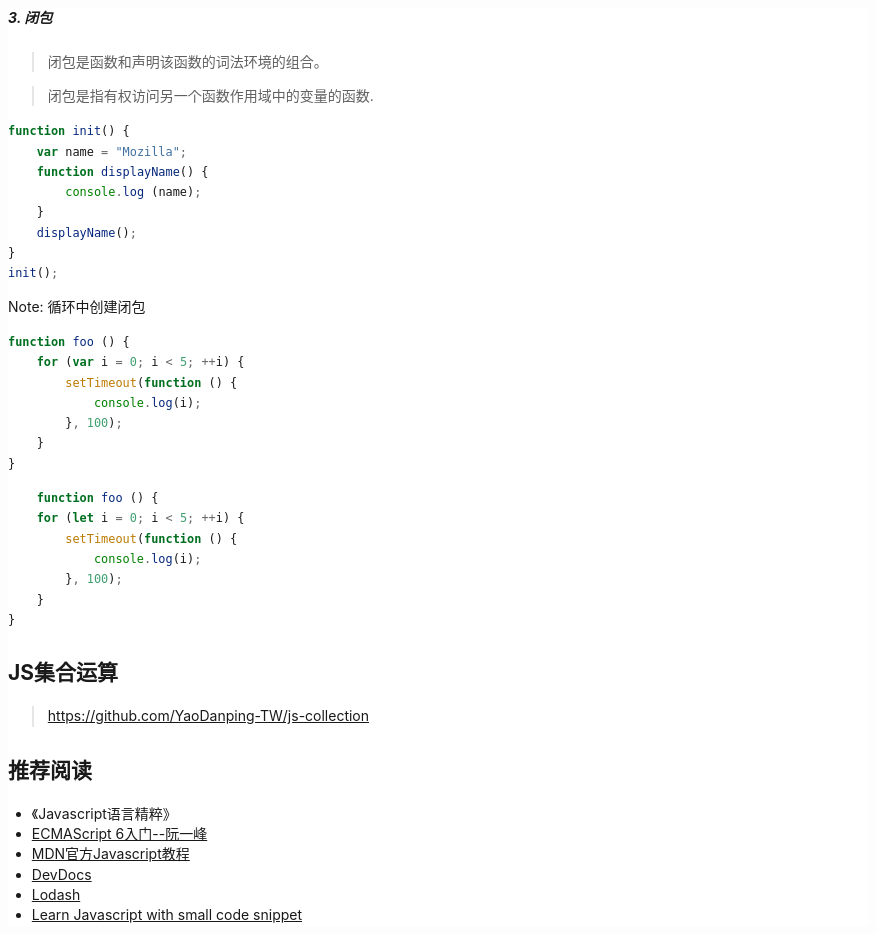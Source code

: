 ##### 3. 闭包
> 闭包是函数和声明该函数的词法环境的组合。

> 闭包是指有权访问另一个函数作用域中的变量的函数.

``` javascript
function init() {
	var name = "Mozilla";
	function displayName() { 
		console.log (name);   
	}
	displayName();    
}	
init();
```

Note: 循环中创建闭包
```javascript
function foo () {
	for (var i = 0; i < 5; ++i) {
		setTimeout(function () {
			console.log(i);
		}, 100);  
	}
}
```

```javascript
	function foo () {
	for (let i = 0; i < 5; ++i) {
		setTimeout(function () {
			console.log(i);
		}, 100);  
	}
}
```
## JS集合运算
> https://github.com/YaoDanping-TW/js-collection


## 推荐阅读
* 《Javascript语言精粹》
* <a href="http://es6.ruanyifeng.com/">ECMAScript 6入门--阮一峰</a>
* <a href="https://developer.mozilla.org/zh-CN/docs/Web/JavaScriptt">MDN官方Javascript教程</a>
* <a href="devdocs.io">DevDocs</a>
* <a href="https://lodash.com/">Lodash</a>
* <a href="https://github.com/Chalarangelo/30-seconds-of-code">Learn Javascript with small code snippet</a>
